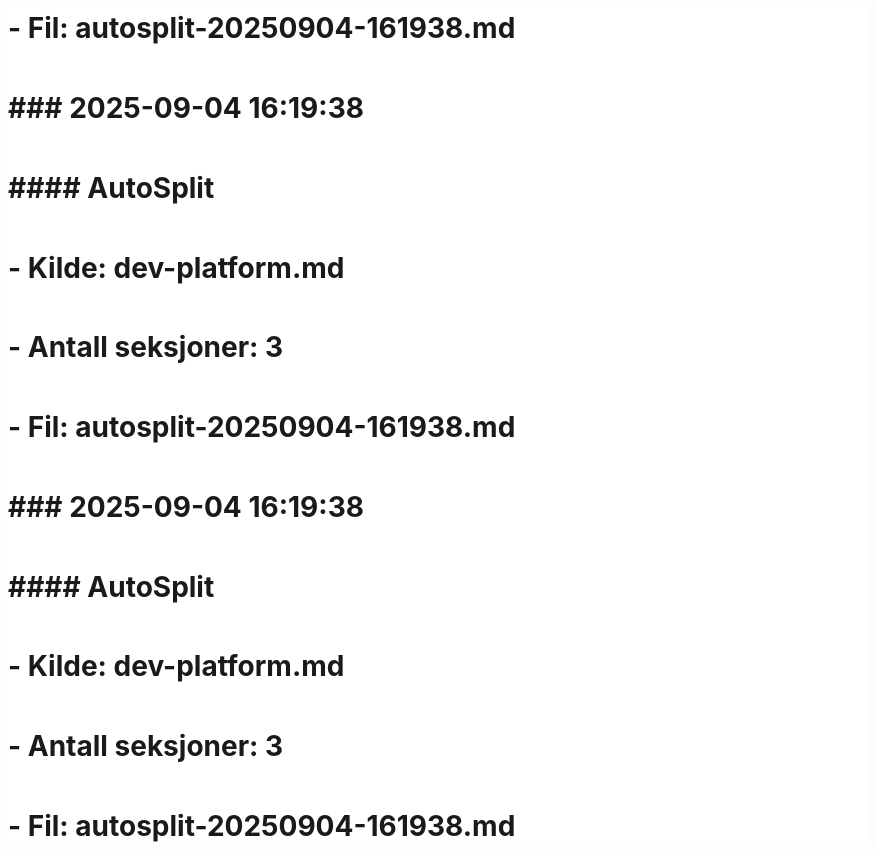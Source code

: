# \- Fil: autosplit-20250904-161938.md

#

#

#

#

# \### 2025-09-04 16:19:38

# \#### AutoSplit

# \- Kilde: dev-platform.md

# \- Antall seksjoner: 3

# \- Fil: autosplit-20250904-161938.md

#

#

#

#

# \### 2025-09-04 16:19:38

# \#### AutoSplit

# \- Kilde: dev-platform.md

# \- Antall seksjoner: 3

# \- Fil: autosplit-20250904-161938.md

#

#

#
